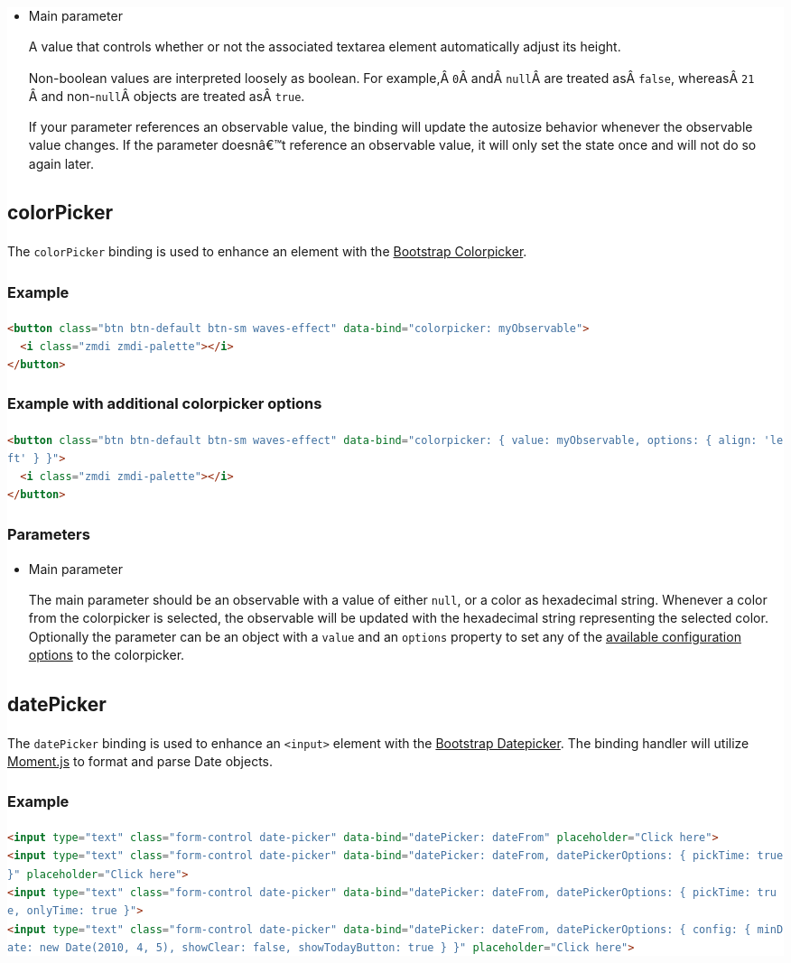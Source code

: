 - Main parameter

  A value that controls whether or not the associated textarea element automatically adjust its height.

  Non-boolean values are interpreted loosely as boolean. For example,Â `0`Â andÂ `null`Â are treated asÂ `false`, whereasÂ `21`Â and non-`null`Â objects are treated asÂ `true`.

  If your parameter references an observable value, the binding will update the autosize behavior whenever the observable value changes. If the parameter doesnâ€™t reference an observable value, it will only set the state once and will not do so again later.

## colorPicker

The `colorPicker` binding is used to enhance an element with the [Bootstrap Colorpicker](https://farbelous.io/bootstrap-colorpicker/).

### Example
```html
<button class="btn btn-default btn-sm waves-effect" data-bind="colorpicker: myObservable">
  <i class="zmdi zmdi-palette"></i>
</button>
```

### Example with additional colorpicker options
```html
<button class="btn btn-default btn-sm waves-effect" data-bind="colorpicker: { value: myObservable, options: { align: 'left' } }">
  <i class="zmdi zmdi-palette"></i>
</button>
```

### Parameters

- Main parameter

  The main parameter should be an observable with a value of either `null`, or a color as hexadecimal string. Whenever a color from the colorpicker is
  selected, the observable will be updated with the hexadecimal string representing the selected color. Optionally the parameter can be an object with a `value` and an `options` property to set any of the [available configuration options](https://itsjavi.com/bootstrap-colorpicker/v2/) to the colorpicker.


## datePicker

The `datePicker` binding is used to enhance an `<input>` element with the [Bootstrap Datepicker](http://eonasdan.github.io/bootstrap-datetimepicker/). The binding handler will utilize [Moment.js](https://momentjs.com/) to format and parse Date objects.

### Example

```html
<input type="text" class="form-control date-picker" data-bind="datePicker: dateFrom" placeholder="Click here">
<input type="text" class="form-control date-picker" data-bind="datePicker: dateFrom, datePickerOptions: { pickTime: true }" placeholder="Click here">
<input type="text" class="form-control date-picker" data-bind="datePicker: dateFrom, datePickerOptions: { pickTime: true, onlyTime: true }">
<input type="text" class="form-control date-picker" data-bind="datePicker: dateFrom, datePickerOptions: { config: { minDate: new Date(2010, 4, 5), showClear: false, showTodayButton: true } }" placeholder="Click here">
```
